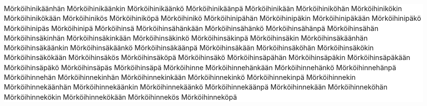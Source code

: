 Mörköihinikäänhän
Mörköihinikäänkin
Mörköihinikäänkö
Mörköihinikäänpä
Mörköihinikään
Mörköihiniköhän
Mörköihinikökin
Mörköihinikökään
Mörköihinikös
Mörköihiniköpä
Mörköihinikö
Mörköihinipähän
Mörköihinipäkin
Mörköihinipäkään
Mörköihinipäkö
Mörköihinipäs
Mörköihinipä
Mörköihinsä
Mörköihinsähänkään
Mörköihinsähänkö
Mörköihinsähänpä
Mörköihinsähän
Mörköihinsäkinhän
Mörköihinsäkinkään
Mörköihinsäkinkö
Mörköihinsäkinpä
Mörköihinsäkin
Mörköihinsäkäänhän
Mörköihinsäkäänkin
Mörköihinsäkäänkö
Mörköihinsäkäänpä
Mörköihinsäkään
Mörköihinsäköhän
Mörköihinsäkökin
Mörköihinsäkökään
Mörköihinsäkös
Mörköihinsäköpä
Mörköihinsäkö
Mörköihinsäpähän
Mörköihinsäpäkin
Mörköihinsäpäkään
Mörköihinsäpäkö
Mörköihinsäpäs
Mörköihinsäpä
Mörköihinne
Mörköihinnehänkään
Mörköihinnehänkö
Mörköihinnehänpä
Mörköihinnehän
Mörköihinnekinhän
Mörköihinnekinkään
Mörköihinnekinkö
Mörköihinnekinpä
Mörköihinnekin
Mörköihinnekäänhän
Mörköihinnekäänkin
Mörköihinnekäänkö
Mörköihinnekäänpä
Mörköihinnekään
Mörköihinneköhän
Mörköihinnekökin
Mörköihinnekökään
Mörköihinnekös
Mörköihinneköpä